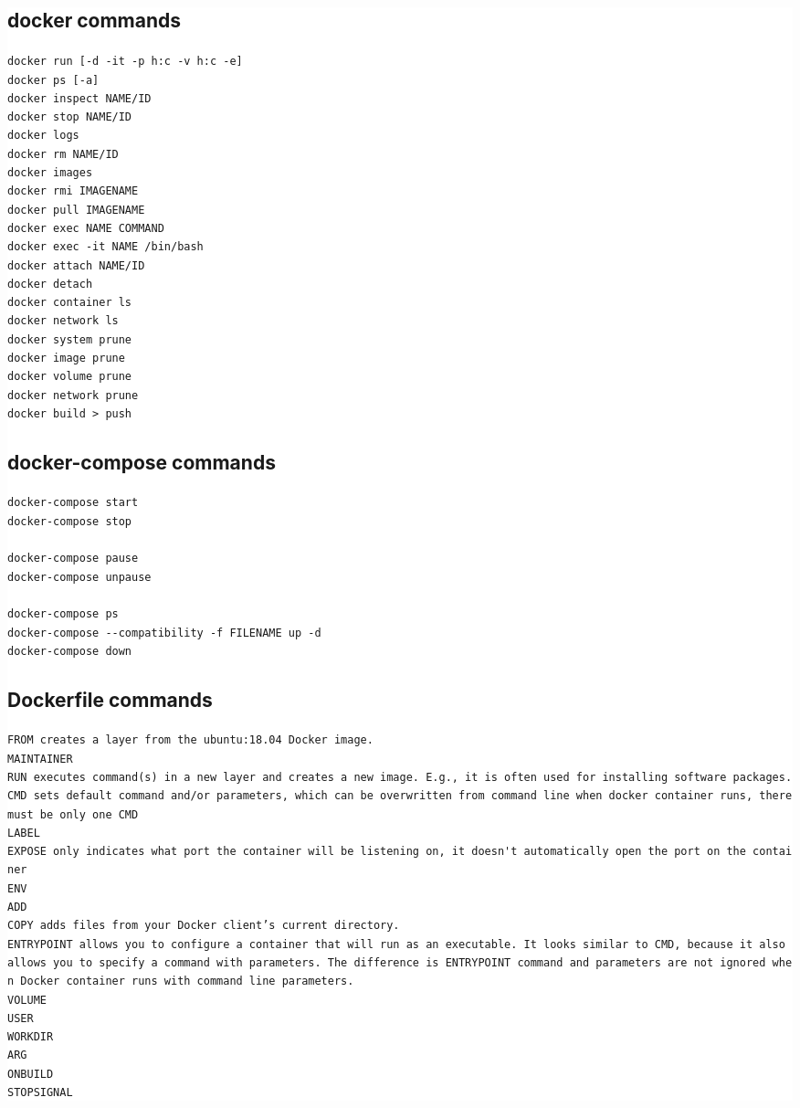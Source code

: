 ## docker commands

```shell
docker run [-d -it -p h:c -v h:c -e]
docker ps [-a]
docker inspect NAME/ID
docker stop NAME/ID
docker logs
docker rm NAME/ID
docker images
docker rmi IMAGENAME
docker pull IMAGENAME
docker exec NAME COMMAND
docker exec -it NAME /bin/bash
docker attach NAME/ID
docker detach
docker container ls
docker network ls
docker system prune
docker image prune
docker volume prune
docker network prune
docker build > push
```

## docker-compose commands

```shell
docker-compose start
docker-compose stop

docker-compose pause
docker-compose unpause

docker-compose ps
docker-compose --compatibility -f FILENAME up -d
docker-compose down
```

## Dockerfile commands 

```shell
FROM creates a layer from the ubuntu:18.04 Docker image.
MAINTAINER
RUN executes command(s) in a new layer and creates a new image. E.g., it is often used for installing software packages.
CMD sets default command and/or parameters, which can be overwritten from command line when docker container runs, there must be only one CMD
LABEL
EXPOSE only indicates what port the container will be listening on, it doesn't automatically open the port on the container
ENV
ADD
COPY adds files from your Docker client’s current directory.
ENTRYPOINT allows you to configure a container that will run as an executable. It looks similar to CMD, because it also allows you to specify a command with parameters. The difference is ENTRYPOINT command and parameters are not ignored when Docker container runs with command line parameters.
VOLUME
USER
WORKDIR
ARG
ONBUILD
STOPSIGNAL
```